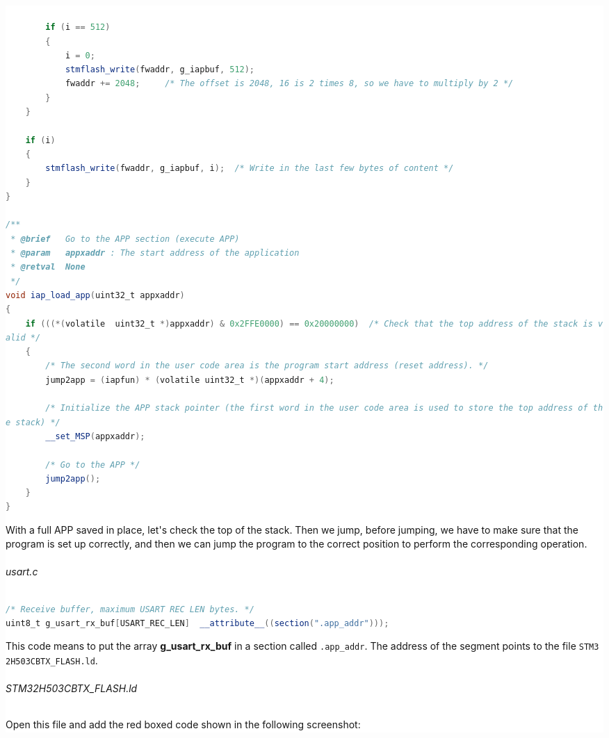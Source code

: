 ```c#

        if (i == 512)
        {
            i = 0;
            stmflash_write(fwaddr, g_iapbuf, 512);
            fwaddr += 2048;     /* The offset is 2048, 16 is 2 times 8, so we have to multiply by 2 */
        }
    }

    if (i)
    {
        stmflash_write(fwaddr, g_iapbuf, i);  /* Write in the last few bytes of content */
    }
}

/**
 * @brief   Go to the APP section (execute APP)
 * @param   appxaddr : The start address of the application
 * @retval  None
 */
void iap_load_app(uint32_t appxaddr)
{
    if (((*(volatile  uint32_t *)appxaddr) & 0x2FFE0000) == 0x20000000)  /* Check that the top address of the stack is valid */
    {
        /* The second word in the user code area is the program start address (reset address). */
        jump2app = (iapfun) * (volatile uint32_t *)(appxaddr + 4);
        
        /* Initialize the APP stack pointer (the first word in the user code area is used to store the top address of the stack) */
        __set_MSP(appxaddr);
        
        /* Go to the APP */
        jump2app();
    }
}
```
With a full APP saved in place, let's check the top of the stack. Then we jump, before jumping, we have to make sure that the program is set up correctly, and then we can jump the program to the correct position to perform the corresponding operation.

###### usart.c
```c#
/* Receive buffer, maximum USART REC LEN bytes. */
uint8_t g_usart_rx_buf[USART_REC_LEN]  __attribute__((section(".app_addr")));
```
This code means to put the array **g_usart_rx_buf** in a section called ``.app_addr``. The address of the segment points to the file ``STM32H503CBTX_FLASH.ld``.

###### STM32H503CBTX_FLASH.ld
Open this file and add the red boxed code shown in the following screenshot:
